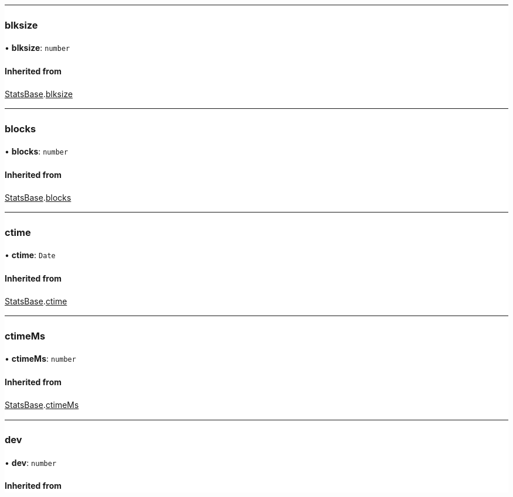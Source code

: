 ___

### blksize

• **blksize**: `number`

#### Inherited from

[StatsBase](https://github.com/oven-sh/bun-types/blob/master/api-docs/interfaces/fs_.StatsBase.md).[blksize](https://github.com/oven-sh/bun-types/blob/master/api-docs/interfaces/fs_.StatsBase.md#blksize)

___

### blocks

• **blocks**: `number`

#### Inherited from

[StatsBase](https://github.com/oven-sh/bun-types/blob/master/api-docs/interfaces/fs_.StatsBase.md).[blocks](https://github.com/oven-sh/bun-types/blob/master/api-docs/interfaces/fs_.StatsBase.md#blocks)

___

### ctime

• **ctime**: `Date`

#### Inherited from

[StatsBase](https://github.com/oven-sh/bun-types/blob/master/api-docs/interfaces/fs_.StatsBase.md).[ctime](https://github.com/oven-sh/bun-types/blob/master/api-docs/interfaces/fs_.StatsBase.md#ctime)

___

### ctimeMs

• **ctimeMs**: `number`

#### Inherited from

[StatsBase](https://github.com/oven-sh/bun-types/blob/master/api-docs/interfaces/fs_.StatsBase.md).[ctimeMs](https://github.com/oven-sh/bun-types/blob/master/api-docs/interfaces/fs_.StatsBase.md#ctimems)

___

### dev

• **dev**: `number`

#### Inherited from
